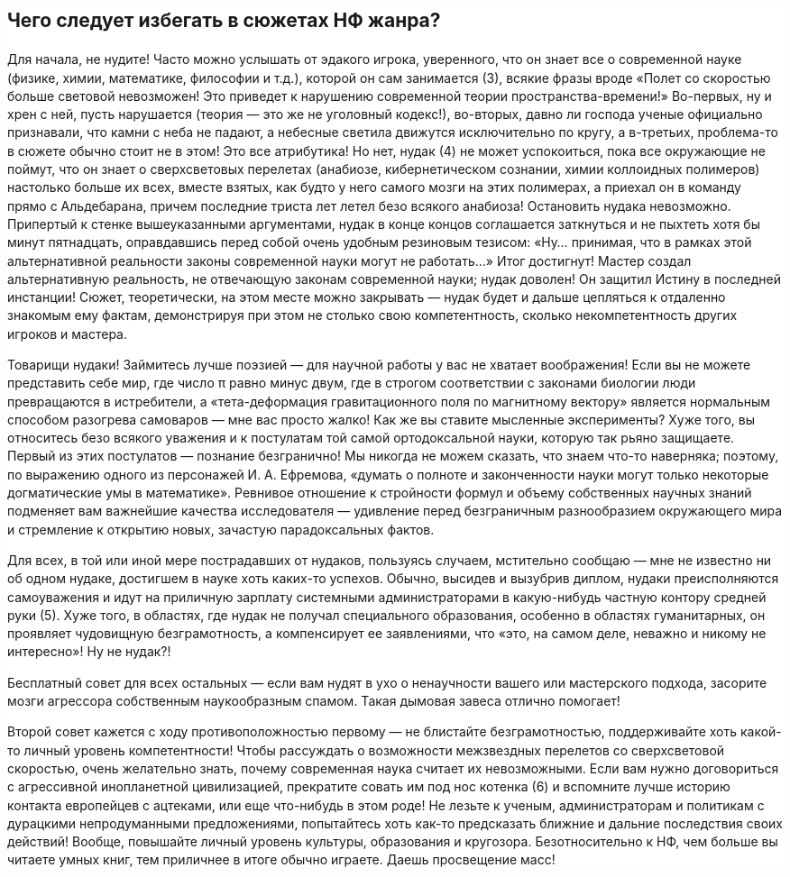 ## Чего следует избегать в сюжетах НФ жанра?

Для начала, не нудите! Часто можно услышать от эдакого игрока, уверенного, что он знает все о современной науке (физике, химии, математике, философии и т.д.), которой он сам занимается (3), всякие фразы вроде «Полет со скоростью больше световой невозможен! Это приведет к нарушению современной теории пространства-времени!» Во-первых, ну и хрен с ней, пусть нарушается (теория — это же не уголовный кодекс!), во-вторых, давно ли господа ученые официально признавали, что камни с неба не падают, а небесные светила движутся исключительно по кругу, а в-третьих, проблема-то в сюжете обычно стоит не в этом! Это все атрибутика! Но нет, нудак (4) не может успокоиться, пока все окружающие не поймут, что он знает о сверхсветовых перелетах (анабиозе, кибернетическом сознании, химии коллоидных полимеров) настолько больше их всех, вместе взятых, как будто у него самого мозги на этих полимерах, а приехал он в команду прямо с Альдебарана, причем последние триста лет летел безо всякого анабиоза! Остановить нудака невозможно. Припертый к стенке вышеуказанными аргументами, нудак в конце концов соглашается заткнуться и не пыхтеть хотя бы минут пятнадцать, оправдавшись перед собой очень удобным резиновым тезисом: «Ну… принимая, что в рамках этой альтернативной реальности законы современной науки могут не работать…» Итог достигнут! Мастер создал альтернативную реальность, не отвечающую законам современной науки; нудак доволен! Он защитил Истину в последней инстанции! Сюжет, теоретически, на этом месте можно закрывать — нудак будет и дальше цепляться к отдаленно знакомым ему фактам, демонстрируя при этом не столько свою компетентность, сколько некомпетентность других игроков и мастера.

Товарищи нудаки! Займитесь лучше поэзией — для научной работы у вас не хватает воображения! Если вы не можете представить себе мир, где число π равно минус двум, где в строгом соответствии с законами биологии люди превращаются в истребители, а «тета-деформация гравитационного поля по магнитному вектору» является нормальным способом разогрева самоваров — мне вас просто жалко! Как же вы ставите мысленные эксперименты? Хуже того, вы относитесь безо всякого уважения и к постулатам той самой ортодоксальной науки, которую так рьяно защищаете. Первый из этих постулатов — познание безгранично! Мы никогда не можем сказать, что знаем что-то наверняка; поэтому, по выражению одного из персонажей И. А. Ефремова, «думать о полноте и законченности науки могут только некоторые догматические умы в математике». Ревнивое отношение к стройности формул и объему собственных научных знаний подменяет вам важнейшие качества исследователя — удивление перед безграничным разнообразием окружающего мира и стремление к открытию новых, зачастую парадоксальных фактов.

Для всех, в той или иной мере пострадавших от нудаков, пользуясь случаем, мстительно сообщаю — мне не известно ни об одном нудаке, достигшем в науке хоть каких-то успехов. Обычно, высидев и вызубрив диплом, нудаки преисполняются самоуважения и идут на приличную зарплату системными администраторами в какую-нибудь частную контору средней руки (5). Хуже того, в областях, где нудак не получал специального образования, особенно в областях гуманитарных, он проявляет чудовищную безграмотность, а компенсирует ее заявлениями, что «это, на самом деле, неважно и никому не интересно»! Ну не нудак?!

Бесплатный совет для всех остальных — если вам нудят в ухо о ненаучности вашего или мастерского подхода, засорите мозги агрессора собственным наукообразным спамом. Такая дымовая завеса отлично помогает!

Второй совет кажется с ходу противоположностью первому — не блистайте безграмотностью, поддерживайте хоть какой-то личный уровень компетентности! Чтобы рассуждать о возможности межзвездных перелетов со сверхсветовой скоростью, очень желательно знать, почему современная наука считает их невозможными. Если вам нужно договориться с агрессивной инопланетной цивилизацией, прекратите совать им под нос котенка (6) и вспомните лучше историю контакта европейцев с ацтеками, или еще что-нибудь в этом роде! Не лезьте к ученым, администраторам и политикам с дурацкими непродуманными предложениями, попытайтесь хоть как-то предсказать ближние и дальние последствия своих действий! Вообще, повышайте личный уровень культуры, образования и кругозора. Безотносительно к НФ, чем больше вы читаете умных книг, тем приличнее в итоге обычно играете. Даешь просвещение масс!
